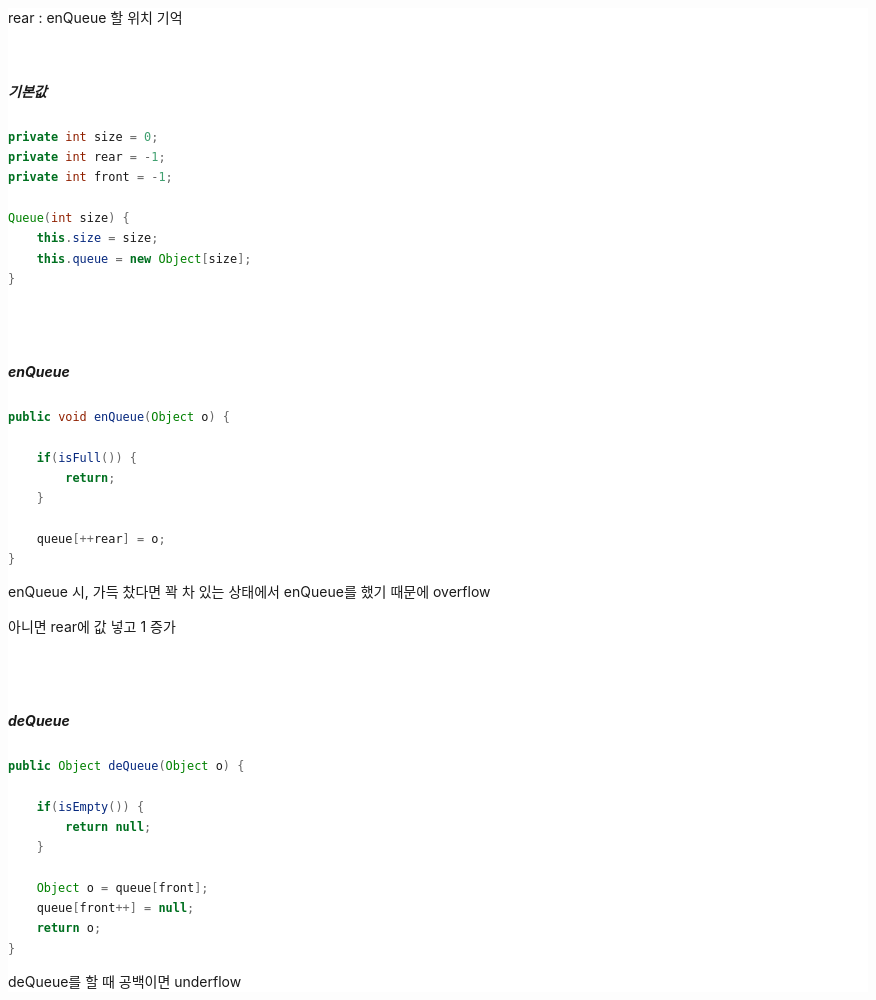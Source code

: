 rear : enQueue 할 위치 기억 
 
<br> 
 
##### 기본값 
 
```java 
private int size = 0;  
private int rear = -1;  
private int front = -1; 
 
Queue(int size) {  
    this.size = size; 
    this.queue = new Object[size]; 
} 
``` 
 
<br> 
 
<br> 
 
##### enQueue 
 
```java 
public void enQueue(Object o) { 
     
    if(isFull()) { 
        return; 
    } 
     
    queue[++rear] = o; 
} 
``` 
 
enQueue 시, 가득 찼다면 꽉 차 있는 상태에서 enQueue를 했기 때문에 overflow 
 
아니면 rear에 값 넣고 1 증가 
 
<br> 
 
<br> 
 
##### deQueue 
 
```java 
public Object deQueue(Object o) { 
     
    if(isEmpty()) {  
        return null; 
    } 
     
    Object o = queue[front]; 
    queue[front++] = null; 
    return o; 
} 
``` 
 
deQueue를 할 때 공백이면 underflow 
 
